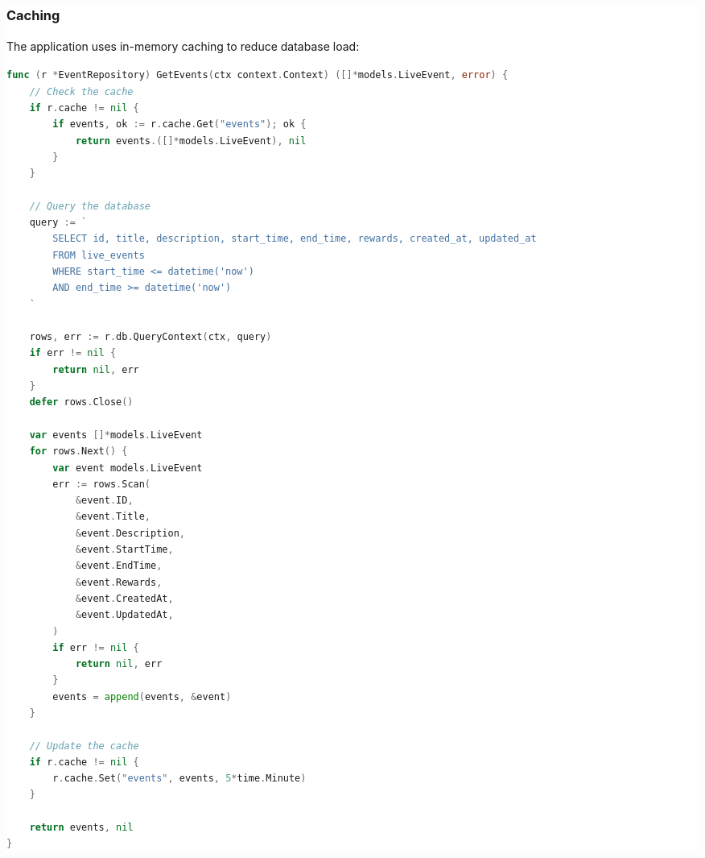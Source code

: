 ### Caching

The application uses in-memory caching to reduce database load:

```go
func (r *EventRepository) GetEvents(ctx context.Context) ([]*models.LiveEvent, error) {
    // Check the cache
    if r.cache != nil {
        if events, ok := r.cache.Get("events"); ok {
            return events.([]*models.LiveEvent), nil
        }
    }

    // Query the database
    query := `
        SELECT id, title, description, start_time, end_time, rewards, created_at, updated_at
        FROM live_events
        WHERE start_time <= datetime('now')
        AND end_time >= datetime('now')
    `

    rows, err := r.db.QueryContext(ctx, query)
    if err != nil {
        return nil, err
    }
    defer rows.Close()

    var events []*models.LiveEvent
    for rows.Next() {
        var event models.LiveEvent
        err := rows.Scan(
            &event.ID,
            &event.Title,
            &event.Description,
            &event.StartTime,
            &event.EndTime,
            &event.Rewards,
            &event.CreatedAt,
            &event.UpdatedAt,
        )
        if err != nil {
            return nil, err
        }
        events = append(events, &event)
    }

    // Update the cache
    if r.cache != nil {
        r.cache.Set("events", events, 5*time.Minute)
    }

    return events, nil
}
```
